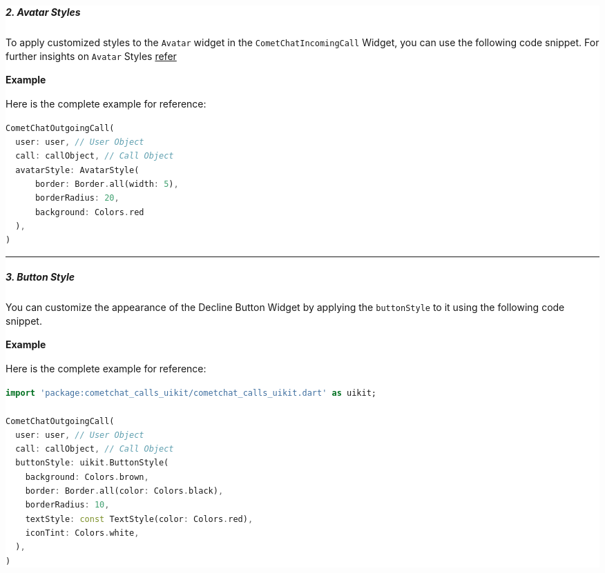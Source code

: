 
##### 2. Avatar Styles

To apply customized styles to the `Avatar` widget in the `CometChatIncomingCall` Widget, you can use the following code snippet. For further insights on `Avatar` Styles [refer](/ui-kit/flutter/avatar#avatarstyle)

**Example**

Here is the complete example for reference:

<Tabs>

<TabItem value="Dart" label="Dart">

```dart
CometChatOutgoingCall(
  user: user, // User Object
  call: callObject, // Call Object
  avatarStyle: AvatarStyle(
      border: Border.all(width: 5),
      borderRadius: 20,
      background: Colors.red
  ),
)
```

</TabItem>

</Tabs>

---

##### 3. Button Style

You can customize the appearance of the Decline Button Widget by applying the `buttonStyle` to it using the following code snippet.

**Example**

Here is the complete example for reference:

<Tabs>

<TabItem value="Dart" label="Dart">

```dart
import 'package:cometchat_calls_uikit/cometchat_calls_uikit.dart' as uikit;

CometChatOutgoingCall(
  user: user, // User Object
  call: callObject, // Call Object
  buttonStyle: uikit.ButtonStyle(
    background: Colors.brown,
    border: Border.all(color: Colors.black),
    borderRadius: 10,
    textStyle: const TextStyle(color: Colors.red),
    iconTint: Colors.white,
  ),
)
```
